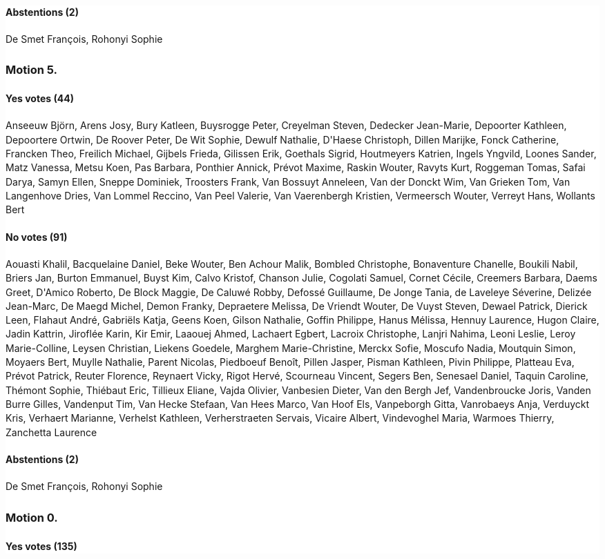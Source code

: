 #### Abstentions (2)

De Smet François, Rohonyi Sophie


### Motion 5.

#### Yes votes (44)

Anseeuw Björn, Arens Josy, Bury Katleen, Buysrogge Peter, Creyelman Steven, Dedecker Jean-Marie, Depoorter Kathleen, Depoortere Ortwin, De Roover Peter, De Wit Sophie, Dewulf Nathalie, D'Haese Christoph, Dillen Marijke, Fonck Catherine, Francken Theo, Freilich Michael, Gijbels Frieda, Gilissen Erik, Goethals Sigrid, Houtmeyers Katrien, Ingels Yngvild, Loones Sander, Matz Vanessa, Metsu Koen, Pas Barbara, Ponthier Annick, Prévot Maxime, Raskin Wouter, Ravyts Kurt, Roggeman Tomas, Safai Darya, Samyn Ellen, Sneppe Dominiek, Troosters Frank, Van Bossuyt Anneleen, Van der Donckt Wim, Van Grieken Tom, Van Langenhove Dries, Van Lommel Reccino, Van Peel Valerie, Van Vaerenbergh Kristien, Vermeersch Wouter, Verreyt Hans, Wollants Bert

#### No votes (91)

Aouasti Khalil, Bacquelaine Daniel, Beke Wouter, Ben Achour Malik, Bombled Christophe, Bonaventure Chanelle, Boukili Nabil, Briers Jan, Burton Emmanuel, Buyst Kim, Calvo Kristof, Chanson Julie, Cogolati Samuel, Cornet Cécile, Creemers Barbara, Daems Greet, D'Amico Roberto, De Block Maggie, De Caluwé Robby, Defossé Guillaume, De Jonge Tania, de Laveleye Séverine, Delizée Jean-Marc, De Maegd Michel, Demon Franky, Depraetere Melissa, De Vriendt Wouter, De Vuyst Steven, Dewael Patrick, Dierick Leen, Flahaut André, Gabriëls Katja, Geens Koen, Gilson Nathalie, Goffin Philippe, Hanus Mélissa, Hennuy Laurence, Hugon Claire, Jadin Kattrin, Jiroflée Karin, Kir Emir, Laaouej Ahmed, Lachaert Egbert, Lacroix Christophe, Lanjri Nahima, Leoni Leslie, Leroy Marie-Colline, Leysen Christian, Liekens Goedele, Marghem Marie-Christine, Merckx Sofie, Moscufo Nadia, Moutquin Simon, Moyaers Bert, Muylle Nathalie, Parent Nicolas, Piedboeuf Benoît, Pillen Jasper, Pisman Kathleen, Pivin Philippe, Platteau Eva, Prévot Patrick, Reuter Florence, Reynaert Vicky, Rigot Hervé, Scourneau Vincent, Segers Ben, Senesael Daniel, Taquin Caroline, Thémont Sophie, Thiébaut Eric, Tillieux Eliane, Vajda Olivier, Vanbesien Dieter, Van den Bergh Jef, Vandenbroucke Joris, Vanden Burre Gilles, Vandenput Tim, Van Hecke Stefaan, Van Hees Marco, Van Hoof Els, Vanpeborgh Gitta, Vanrobaeys Anja, Verduyckt Kris, Verhaert Marianne, Verhelst Kathleen, Verherstraeten Servais, Vicaire Albert, Vindevoghel Maria, Warmoes Thierry, Zanchetta Laurence

#### Abstentions (2)

De Smet François, Rohonyi Sophie


### Motion 0.

#### Yes votes (135)
